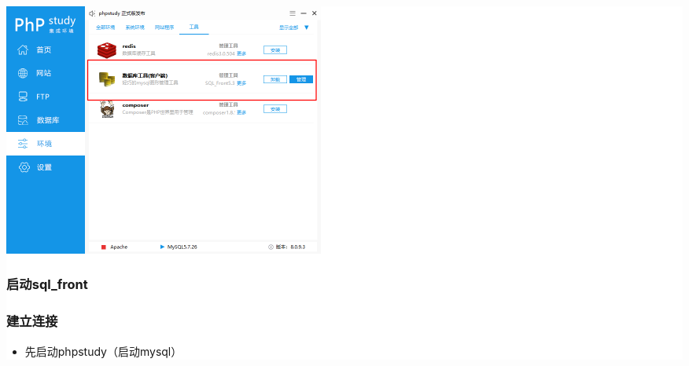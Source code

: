 <img src="asset/mysql.png" alt="mysql" style="zoom:50%;" />

### 启动sql_front



### 建立连接

- 先启动phpstudy（启动mysql）
